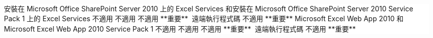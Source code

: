 </td>
</tr>
<tr class="alternateRow">
<td style="border:1px solid black;">
安裝在 Microsoft Office SharePoint Server 2010 上的 Excel Services 和安裝在 Microsoft Office SharePoint Server 2010 Service Pack 1 上的 Excel Services
</td>
<td style="border:1px solid black;">
不適用
</td>
<td style="border:1px solid black;">
不適用
</td>
<td style="border:1px solid black;">
不適用
</td>
<td style="border:1px solid black;">
**重要**   
遠端執行程式碼
</td>
<td style="border:1px solid black;">
不適用
</td>
<td style="border:1px solid black;">
**重要**
</td>
</tr>
<tr>
<td style="border:1px solid black;">
Microsoft Excel Web App 2010 和 Microsoft Excel Web App 2010 Service Pack 1
</td>
<td style="border:1px solid black;">
不適用
</td>
<td style="border:1px solid black;">
不適用
</td>
<td style="border:1px solid black;">
不適用
</td>
<td style="border:1px solid black;">
**重要**   
遠端執行程式碼
</td>
<td style="border:1px solid black;">
不適用
</td>
<td style="border:1px solid black;">
**重要**
</td>
</tr>
</table>
 